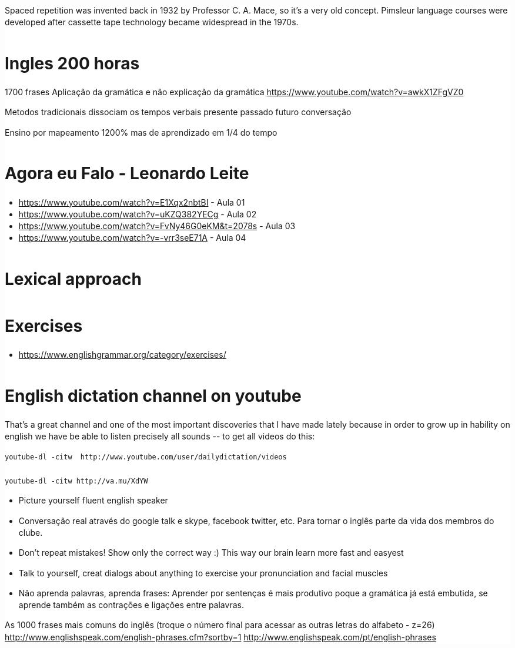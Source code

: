 Spaced repetition was invented back in 1932 by Professor C. A. Mace, so it’s
a very old concept. Pimsleur language courses were developed after cassette
tape technology became widespread in the 1970s.

# Ingles 200 horas

  1700 frases
  Aplicação da gramática e não explicação da gramática
  https://www.youtube.com/watch?v=awkX1ZFgVZ0

  Metodos tradicionais dissociam os tempos verbais
  presente passado futuro conversação

  Ensino por mapeamento 1200% mas de aprendizado em 1/4 do tempo

# Agora eu Falo - Leonardo Leite
+ https://www.youtube.com/watch?v=E1Xqx2nbtBI  - Aula 01
+ https://www.youtube.com/watch?v=uKZQ382YECg  - Aula 02
+ https://www.youtube.com/watch?v=FvNy46G0eKM&t=2078s - Aula 03
+ https://www.youtube.com/watch?v=-vrr3seE71A  - Aula 04

# Lexical approach

# Exercises
+ https://www.englishgrammar.org/category/exercises/

# English dictation channel on youtube

That’s a great channel and one of the most important discoveries that I have made lately
because in order to grow up in hability on english we have be able to listen precisely all sounds -- to get all videos do this:

	youtube-dl -citw  http://www.youtube.com/user/dailydictation/videos

    youtube-dl -citw http://va.mu/XdYW

* Picture yourself fluent english speaker
* Conversação real através do google talk e skype, facebook twitter, etc. Para tornar o inglês parte da vida dos membros do clube.

* Don’t repeat mistakes! Show only the correct way :)
This way our brain learn more fast and easyest

* Talk to yourself, creat dialogs about anything to exercise your pronunciation and facial muscles

* Não aprenda palavras, aprenda frases:
Aprender por sentenças é mais produtivo poque a gramática já está embutida, se aprende também as contrações e ligações entre palavras.

As 1000 frases mais comuns do inglês (troque o número final para
acessar as outras letras do alfabeto - z=26)
http://www.englishspeak.com/english-phrases.cfm?sortby=1
http://www.englishspeak.com/pt/english-phrases
